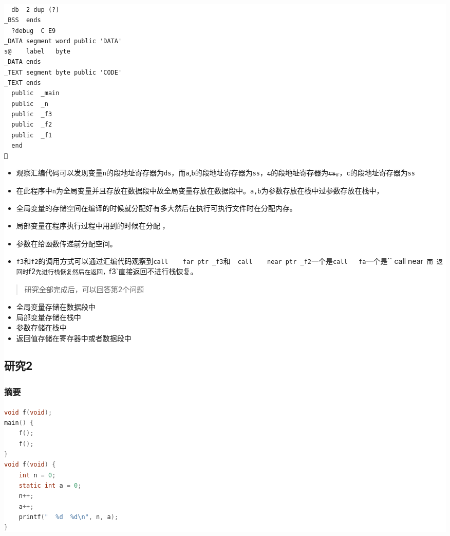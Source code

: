   ```assembly
  	db	2 dup (?)
  _BSS	ends
  	?debug	C E9
  _DATA	segment word public 'DATA'
  s@	label	byte
  _DATA	ends
  _TEXT	segment	byte public 'CODE'
  _TEXT	ends
  	public	_main
  	public	_n
  	public	_f3
  	public	_f2
  	public	_f1
  	end
  
  ```

  

- 观察汇编代码可以发现变量`n`的段地址寄存器为`ds`，而`a`,`b`的段地址寄存器为`ss`，~~`c`的段地址寄存器为`cs`。~~，`c`的段地址寄存器为`ss`

- 在此程序中`n`为全局变量并且存放在数据段中故全局变量存放在数据段中。`a,b`为参数存放在栈中过参数存放在栈中，

- 全局变量的存储空间在编译的时候就分配好有多大然后在执行可执行文件时在分配内存。

- 局部变量在程序执行过程中用到的时候在分配 ，

- 参数在给函数传递前分配空间。

- `f3`和`f2`的调用方式可以通过汇编代码观察到`call	far ptr _f3`和`	call	near ptr _f2`一个是`call	fa`一个是``	call	near`  而 返回时 `f2`先进行栈恢复然后在返回，`f3`直接返回不进行栈恢复。 

> 研究全部完成后，可以回答第2个问题

- 全局变量存储在数据段中
- 局部变量存储在栈中
- 参数存储在栈中
- 返回值存储在寄存器中或者数据段中

## 研究2

### 摘要

```C
void f(void);
main() {
    f();
    f();
}
void f(void) {
    int n = 0;
    static int a = 0;
    n++;
    a++;
    printf("  %d  %d\n", n, a);
}
```
